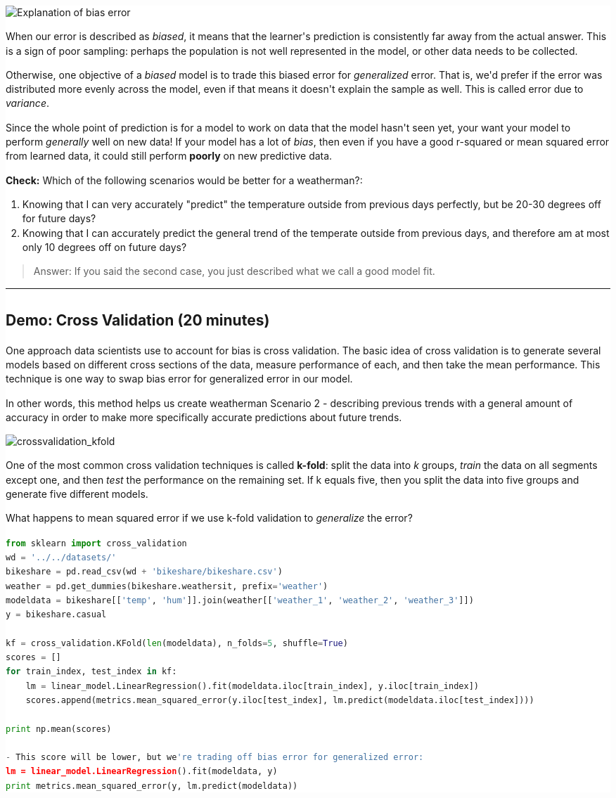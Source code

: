 
![Explanation of bias error](http://i.stack.imgur.com/JLDET.png)

When our error is described as _biased_, it means that the learner's prediction is consistently far away from the actual answer. This is a sign of poor sampling: perhaps the population is not well represented in the model, or other data needs to be collected.

Otherwise, one objective of a _biased_ model is to trade this biased error for _generalized_ error. That is, we'd prefer if the error was distributed more evenly across the model, even if that means it doesn't explain the sample as well. This is called error due to _variance_.

Since the whole point of prediction is for a model to work on data that the model hasn't seen yet, your want your model to perform _generally_ well on new data! If your model has a lot of _bias_, then even if you have a good r-squared or mean squared error from learned data, it could still perform **poorly** on new predictive data.

**Check:** Which of the following scenarios would be better for a weatherman?:

1. Knowing that I can very accurately "predict" the temperature outside from previous days perfectly, but be 20-30 degrees off for future days?
2. Knowing that I can accurately predict the general trend of the temperate outside from previous days, and therefore am at most only 10 degrees off on future days?


> Answer: If you said the second case, you just described what we call a good model fit.

***

<a name="demo-cv"></a>
## Demo: Cross Validation (20 minutes)

One approach data scientists use to account for bias is cross validation. The basic idea of cross validation is to generate several models based on different cross sections of the data, measure performance of each, and then take the mean performance. This technique is one way to swap bias error for generalized error in our model.

In other words, this method helps us create weatherman Scenario 2 - describing previous trends with a general amount of accuracy in order to make more specifically accurate predictions about future trends.

![crossvalidation_kfold](http://i.stack.imgur.com/8hyyh.png)

One of the most common cross validation techniques is called **k-fold**: split the data into _k_ groups, _train_ the data on all segments except one, and then _test_ the performance on the remaining set. If k equals five, then you split the data into five groups and generate five different models.

What happens to mean squared error if we use k-fold validation to _generalize_ the error?

```python
from sklearn import cross_validation
wd = '../../datasets/'
bikeshare = pd.read_csv(wd + 'bikeshare/bikeshare.csv')
weather = pd.get_dummies(bikeshare.weathersit, prefix='weather')
modeldata = bikeshare[['temp', 'hum']].join(weather[['weather_1', 'weather_2', 'weather_3']])
y = bikeshare.casual

kf = cross_validation.KFold(len(modeldata), n_folds=5, shuffle=True)
scores = []
for train_index, test_index in kf:
    lm = linear_model.LinearRegression().fit(modeldata.iloc[train_index], y.iloc[train_index])
    scores.append(metrics.mean_squared_error(y.iloc[test_index], lm.predict(modeldata.iloc[test_index])))

print np.mean(scores)

- This score will be lower, but we're trading off bias error for generalized error:
lm = linear_model.LinearRegression().fit(modeldata, y)
print metrics.mean_squared_error(y, lm.predict(modeldata))
```